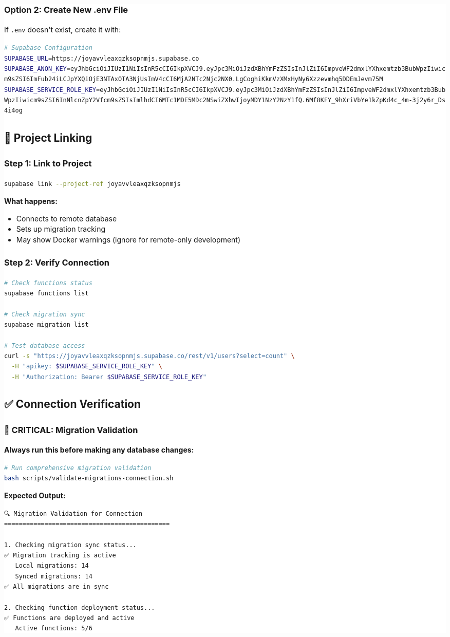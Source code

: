 ### Option 2: Create New .env File
If `.env` doesn't exist, create it with:

```bash
# Supabase Configuration
SUPABASE_URL=https://joyavvleaxqzksopnmjs.supabase.co
SUPABASE_ANON_KEY=eyJhbGciOiJIUzI1NiIsInR5cCI6IkpXVCJ9.eyJpc3MiOiJzdXBhYmFzZSIsInJlZiI6ImpveWF2dmxlYXhxemtzb3BubWpzIiwicm9sZSI6ImFub24iLCJpYXQiOjE3NTAxOTA3NjUsImV4cCI6MjA2NTc2Njc2NX0.LgCoghiKkmVzXMxHyNy6Xzzevmhq5DDEmJevm75M
SUPABASE_SERVICE_ROLE_KEY=eyJhbGciOiJIUzI1NiIsInR5cCI6IkpXVCJ9.eyJpc3MiOiJzdXBhYmFzZSIsInJlZiI6ImpveWF2dmxlYXhxemtzb3BubWpzIiwicm9sZSI6InNlcnZpY2Vfcm9sZSIsImlhdCI6MTc1MDE5MDc2NSwiZXhwIjoyMDY1NzY2NzY1fQ.6Mf8KFY_9hXriVbYe1kZpKd4c_4m-3j2y6r_Ds4i4og
```

## 🔗 Project Linking

### Step 1: Link to Project
```bash
supabase link --project-ref joyavvleaxqzksopnmjs
```

**What happens:**
- Connects to remote database
- Sets up migration tracking
- May show Docker warnings (ignore for remote-only development)

### Step 2: Verify Connection
```bash
# Check functions status
supabase functions list

# Check migration sync
supabase migration list

# Test database access
curl -s "https://joyavvleaxqzksopnmjs.supabase.co/rest/v1/users?select=count" \
  -H "apikey: $SUPABASE_SERVICE_ROLE_KEY" \
  -H "Authorization: Bearer $SUPABASE_SERVICE_ROLE_KEY"
```

## ✅ Connection Verification

### 🚨 CRITICAL: Migration Validation
**Always run this before making any database changes:**

```bash
# Run comprehensive migration validation
bash scripts/validate-migrations-connection.sh
```

**Expected Output:**
```
🔍 Migration Validation for Connection
=============================================

1. Checking migration sync status...
✅ Migration tracking is active
   Local migrations: 14
   Synced migrations: 14
✅ All migrations are in sync

2. Checking function deployment status...
✅ Functions are deployed and active
   Active functions: 5/6
```